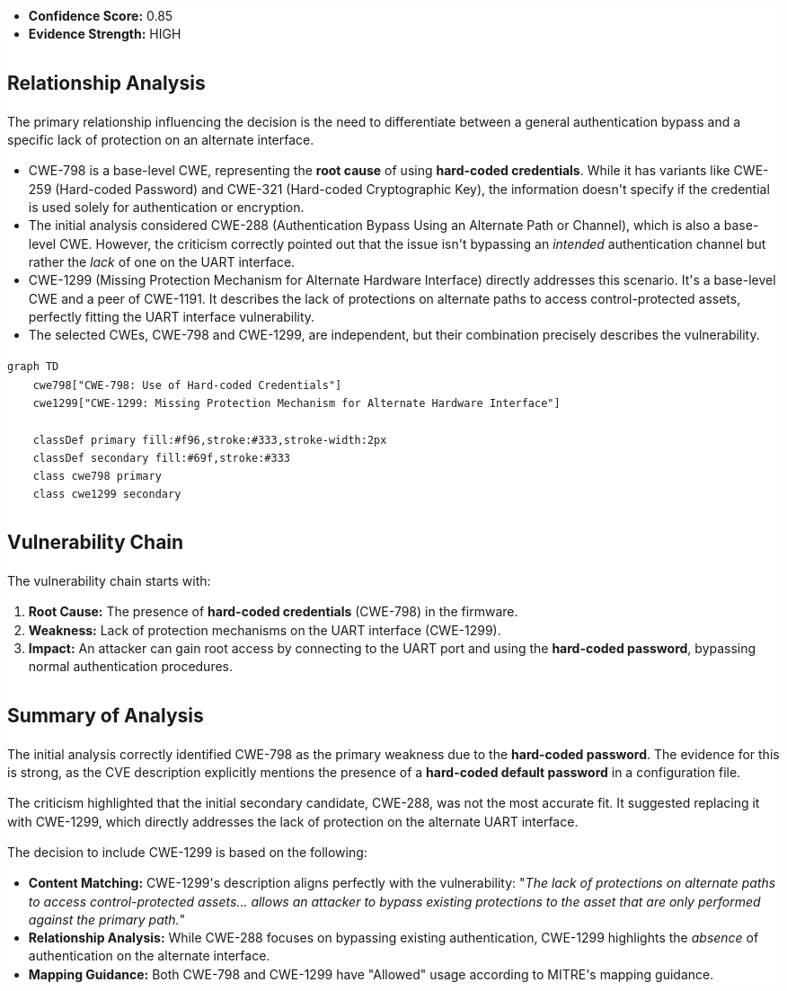 *   **Confidence Score:** 0.85
*   **Evidence Strength:** HIGH

## Relationship Analysis
The primary relationship influencing the decision is the need to differentiate between a general authentication bypass and a specific lack of protection on an alternate interface.

- CWE-798 is a base-level CWE, representing the **root cause** of using **hard-coded credentials**. While it has variants like CWE-259 (Hard-coded Password) and CWE-321 (Hard-coded Cryptographic Key), the information doesn't specify if the credential is used solely for authentication or encryption.
- The initial analysis considered CWE-288 (Authentication Bypass Using an Alternate Path or Channel), which is also a base-level CWE. However, the criticism correctly pointed out that the issue isn't bypassing an *intended* authentication channel but rather the *lack* of one on the UART interface.
- CWE-1299 (Missing Protection Mechanism for Alternate Hardware Interface) directly addresses this scenario. It's a base-level CWE and a peer of CWE-1191. It describes the lack of protections on alternate paths to access control-protected assets, perfectly fitting the UART interface vulnerability.
- The selected CWEs, CWE-798 and CWE-1299, are independent, but their combination precisely describes the vulnerability.

```mermaid
graph TD
    cwe798["CWE-798: Use of Hard-coded Credentials"]
    cwe1299["CWE-1299: Missing Protection Mechanism for Alternate Hardware Interface"]

    classDef primary fill:#f96,stroke:#333,stroke-width:2px
    classDef secondary fill:#69f,stroke:#333
    class cwe798 primary
    class cwe1299 secondary
```

## Vulnerability Chain
The vulnerability chain starts with:
1.  **Root Cause:** The presence of **hard-coded credentials** (CWE-798) in the firmware.
2.  **Weakness:** Lack of protection mechanisms on the UART interface (CWE-1299).
3.  **Impact:** An attacker can gain root access by connecting to the UART port and using the **hard-coded password**, bypassing normal authentication procedures.

## Summary of Analysis
The initial analysis correctly identified CWE-798 as the primary weakness due to the **hard-coded password**. The evidence for this is strong, as the CVE description explicitly mentions the presence of a **hard-coded default password** in a configuration file.

The criticism highlighted that the initial secondary candidate, CWE-288, was not the most accurate fit. It suggested replacing it with CWE-1299, which directly addresses the lack of protection on the alternate UART interface.

The decision to include CWE-1299 is based on the following:

- **Content Matching:** CWE-1299's description aligns perfectly with the vulnerability: "*The lack of protections on alternate paths to access control-protected assets... allows an attacker to bypass existing protections to the asset that are only performed against the primary path.*"
- **Relationship Analysis:** While CWE-288 focuses on bypassing existing authentication, CWE-1299 highlights the *absence* of authentication on the alternate interface.
- **Mapping Guidance:** Both CWE-798 and CWE-1299 have "Allowed" usage according to MITRE's mapping guidance.
